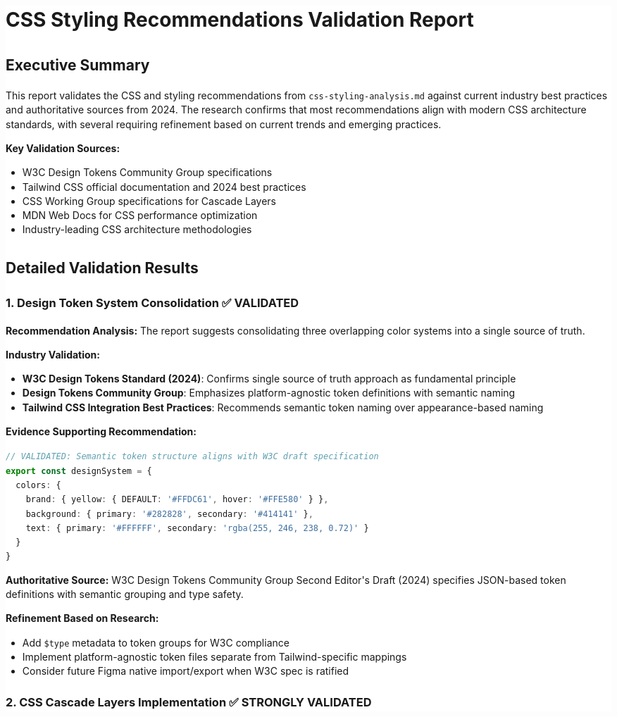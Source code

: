# CSS Styling Recommendations Validation Report

## Executive Summary

This report validates the CSS and styling recommendations from `css-styling-analysis.md` against current industry best practices and authoritative sources from 2024. The research confirms that most recommendations align with modern CSS architecture standards, with several requiring refinement based on current trends and emerging practices.

**Key Validation Sources:**
- W3C Design Tokens Community Group specifications
- Tailwind CSS official documentation and 2024 best practices
- CSS Working Group specifications for Cascade Layers
- MDN Web Docs for CSS performance optimization
- Industry-leading CSS architecture methodologies

## Detailed Validation Results

### 1. Design Token System Consolidation ✅ **VALIDATED**

**Recommendation Analysis:** The report suggests consolidating three overlapping color systems into a single source of truth.

**Industry Validation:** 
- **W3C Design Tokens Standard (2024)**: Confirms single source of truth approach as fundamental principle
- **Design Tokens Community Group**: Emphasizes platform-agnostic token definitions with semantic naming
- **Tailwind CSS Integration Best Practices**: Recommends semantic token naming over appearance-based naming

**Evidence Supporting Recommendation:**
```typescript
// VALIDATED: Semantic token structure aligns with W3C draft specification
export const designSystem = {
  colors: {
    brand: { yellow: { DEFAULT: '#FFDC61', hover: '#FFE580' } },
    background: { primary: '#282828', secondary: '#414141' },
    text: { primary: '#FFFFFF', secondary: 'rgba(255, 246, 238, 0.72)' }
  }
}
```

**Authoritative Source:** W3C Design Tokens Community Group Second Editor's Draft (2024) specifies JSON-based token definitions with semantic grouping and type safety.

**Refinement Based on Research:**
- Add `$type` metadata to token groups for W3C compliance
- Implement platform-agnostic token files separate from Tailwind-specific mappings
- Consider future Figma native import/export when W3C spec is ratified

### 2. CSS Cascade Layers Implementation ✅ **STRONGLY VALIDATED**
